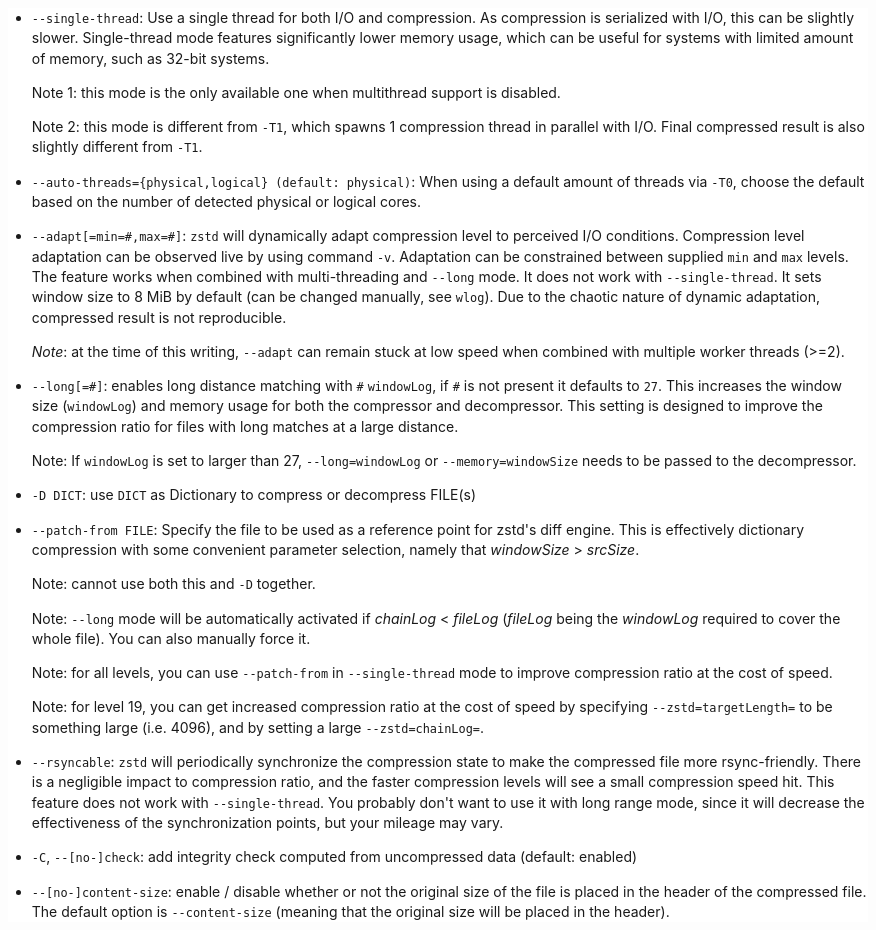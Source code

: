 * `--single-thread`:
    Use a single thread for both I/O and compression.
    As compression is serialized with I/O, this can be slightly slower.
    Single-thread mode features significantly lower memory usage,
    which can be useful for systems with limited amount of memory, such as 32-bit systems.

    Note 1: this mode is the only available one when multithread support is disabled.

    Note 2: this mode is different from `-T1`, which spawns 1 compression thread in parallel with I/O.
    Final compressed result is also slightly different from `-T1`.
* `--auto-threads={physical,logical} (default: physical)`:
    When using a default amount of threads via `-T0`, choose the default based on the number
    of detected physical or logical cores.
* `--adapt[=min=#,max=#]`:
    `zstd` will dynamically adapt compression level to perceived I/O conditions.
    Compression level adaptation can be observed live by using command `-v`.
    Adaptation can be constrained between supplied `min` and `max` levels.
    The feature works when combined with multi-threading and `--long` mode.
    It does not work with `--single-thread`.
    It sets window size to 8 MiB by default (can be changed manually, see `wlog`).
    Due to the chaotic nature of dynamic adaptation, compressed result is not reproducible.

    _Note_: at the time of this writing, `--adapt` can remain stuck at low speed
    when combined with multiple worker threads (>=2).
* `--long[=#]`:
    enables long distance matching with `#` `windowLog`, if `#` is not
    present it defaults to `27`.
    This increases the window size (`windowLog`) and memory usage for both the
    compressor and decompressor.
    This setting is designed to improve the compression ratio for files with
    long matches at a large distance.

    Note: If `windowLog` is set to larger than 27, `--long=windowLog` or
    `--memory=windowSize` needs to be passed to the decompressor.
* `-D DICT`:
    use `DICT` as Dictionary to compress or decompress FILE(s)
* `--patch-from FILE`:
    Specify the file to be used as a reference point for zstd's diff engine.
    This is effectively dictionary compression with some convenient parameter
    selection, namely that _windowSize_ > _srcSize_.

    Note: cannot use both this and `-D` together.

    Note: `--long` mode will be automatically activated if _chainLog_ < _fileLog_
        (_fileLog_ being the _windowLog_ required to cover the whole file). You
        can also manually force it.

    Note: for all levels, you can use `--patch-from` in `--single-thread` mode
        to improve compression ratio at the cost of speed.

    Note: for level 19, you can get increased compression ratio at the cost
        of speed by specifying `--zstd=targetLength=` to be something large
        (i.e. 4096), and by setting a large `--zstd=chainLog=`.
* `--rsyncable`:
    `zstd` will periodically synchronize the compression state to make the
    compressed file more rsync-friendly. There is a negligible impact to
    compression ratio, and the faster compression levels will see a small
    compression speed hit.
    This feature does not work with `--single-thread`. You probably don't want
    to use it with long range mode, since it will decrease the effectiveness of
    the synchronization points, but your mileage may vary.
* `-C`, `--[no-]check`:
    add integrity check computed from uncompressed data (default: enabled)
* `--[no-]content-size`:
    enable / disable whether or not the original size of the file is placed in
    the header of the compressed file. The default option is
    `--content-size` (meaning that the original size will be placed in the header).